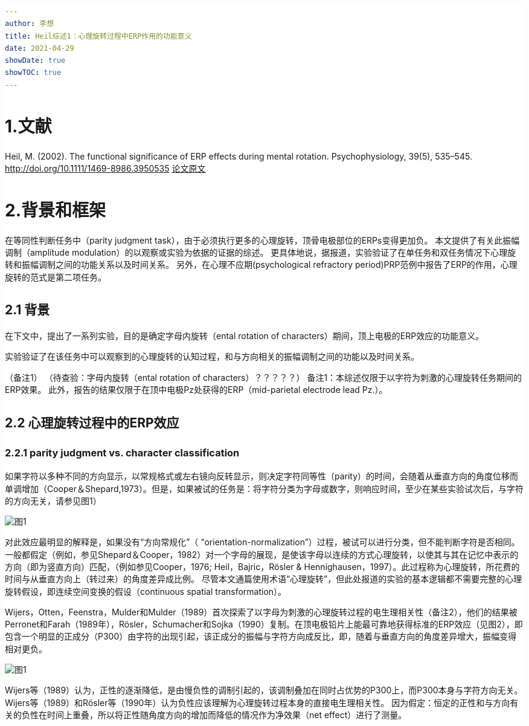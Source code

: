 ```yaml
---
author: 李想
title: Heil综述1：心理旋转过程中ERP作用的功能意义
date: 2021-04-29
showDate: true
showTOC: true
---
```

# 1.文献
Heil, M. (2002). The functional significance of ERP effects during mental rotation. Psychophysiology, 39(5), 535–545. http://doi.org/10.1111/1469-8986.3950535 [论文原文](../Source_Files/2021-04-29-LX1.pdf)
# 2.背景和框架
在等同性判断任务中（parity judgment task），由于必须执行更多的心理旋转，顶骨电极部位的ERPs变得更加负。 
本文提供了有关此振幅调制（amplitude modulation）的以观察或实验为依据的证据的综述。
更具体地说，据报道，实验验证了在单任务和双任务情况下心理旋转和振幅调制之间的功能关系以及时间关系。 
另外，在心理不应期(psychological refractory period)PRP范例中报告了ERP的作用，心理旋转的范式是第二项任务。
## 2.1 背景
在下文中，提出了一系列实验，目的是确定字母内旋转（ental rotation of characters）期间，顶上电极的ERP效应的功能意义。

实验验证了在该任务中可以观察到的心理旋转的认知过程，和与方向相关的振幅调制之间的功能以及时间关系。

（备注1）
（待查验：字母内旋转（ental rotation of characters）？？？？？）
备注1：本综述仅限于以字符为刺激的心理旋转任务期间的ERP效果。
此外，报告的结果仅限于在顶中电极Pz处获得的ERP（mid-parietal electrode lead Pz.）。

## 2.2 心理旋转过程中的ERP效应
### 2.2.1 parity judgment vs. character classification
如果字符以多种不同的方向显示，以常规格式或左右镜向反转显示，则决定字符同等性（parity）的时间，会随着从垂直方向的角度位移而单调增加（Cooper＆Shepard,1973）。但是，如果被试的任务是：将字符分类为字母或数字，则响应时间，至少在某些实验试次后，与字符的方向无关，请参见图1）

![图1](../Supporting_Information/2021-04-29-LX1-Fig1.png)

对此效应最明显的解释是，如果没有“方向常规化”（ “orientation-normalization”）过程，被试可以进行分类，但不能判断字符是否相同。一般都假定（例如，参见Shepard＆Cooper，1982）对一个字母的展现，是使该字母以连续的方式心理旋转，以使其与其在记忆中表示的方向（即为竖直方向）匹配，（例如参见Cooper，1976; Heil，Bajric，Rösler & Hennighausen，1997）。此过程称为心理旋转，所花费的时间与从垂直方向上（转过来）的角度差异成比例。
尽管本文通篇使用术语“心理旋转”，但此处报道的实验的基本逻辑都不需要完整的心理旋转假设，即连续空间变换的假设（continuous spatial transformation）。

Wijers，Otten，Feenstra，Mulder和Mulder（1989）首次探索了以字母为刺激的心理旋转过程的电生理相关性（备注2），他们的结果被Perronet和Farah（1989年），Rösler，Schumacher和Sojka（1990）复制。在顶电极铅片上能最可靠地获得标准的ERP效应（见图2），即包含一个明显的正成分（P300）由字符的出现引起，该正成分的振幅与字符方向成反比，即，随着与垂直方向的角度差异增大，振幅变得相对更负。

![图1](../Supporting_Information/2021-04-29-LX1-Fig2.png)

Wijers等（1989）认为，正性的逐渐降低，是由慢负性的调制引起的，该调制叠加在同时占优势的P300上，而P300本身与字符方向无关。 Wijers等（1989）和Rösler等（1990年）认为负性应该理解为心理旋转过程本身的直接电生理相关性。
因为假定：恒定的正性和与方向有关的负性在时间上重叠，所以将正性随角度方向的增加而降低的情况作为净效果（net effect）进行了测量。
